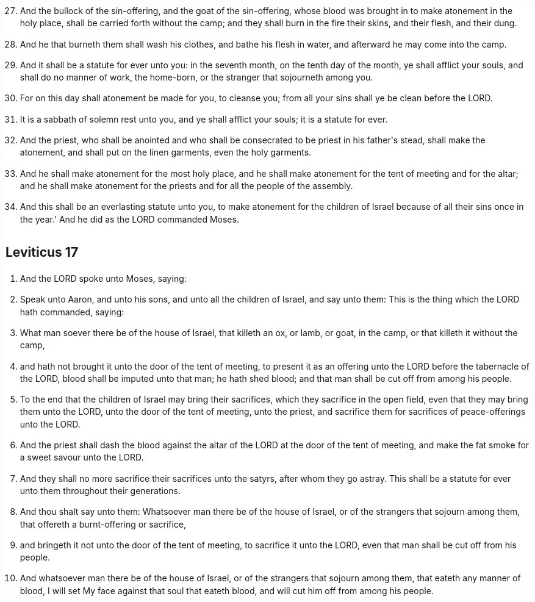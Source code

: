 27. And the bullock of the sin-offering, and the goat of the sin-offering, whose blood was brought in to make atonement in the holy place, shall be carried forth without the camp; and they shall burn in the fire their skins, and their flesh, and their dung.

28. And he that burneth them shall wash his clothes, and bathe his flesh in water, and afterward he may come into the camp.

29. And it shall be a statute for ever unto you: in the seventh month, on the tenth day of the month, ye shall afflict your souls, and shall do no manner of work, the home-born, or the stranger that sojourneth among you.

30. For on this day shall atonement be made for you, to cleanse you; from all your sins shall ye be clean before the LORD.

31. It is a sabbath of solemn rest unto you, and ye shall afflict your souls; it is a statute for ever.

32. And the priest, who shall be anointed and who shall be consecrated to be priest in his father's stead, shall make the atonement, and shall put on the linen garments, even the holy garments.

33. And he shall make atonement for the most holy place, and he shall make atonement for the tent of meeting and for the altar; and he shall make atonement for the priests and for all the people of the assembly.

34. And this shall be an everlasting statute unto you, to make atonement for the children of Israel because of all their sins once in the year.' And he did as the LORD commanded Moses.

## Leviticus 17

1. And the LORD spoke unto Moses, saying:

2. Speak unto Aaron, and unto his sons, and unto all the children of Israel, and say unto them: This is the thing which the LORD hath commanded, saying:

3. What man soever there be of the house of Israel, that killeth an ox, or lamb, or goat, in the camp, or that killeth it without the camp,

4. and hath not brought it unto the door of the tent of meeting, to present it as an offering unto the LORD before the tabernacle of the LORD, blood shall be imputed unto that man; he hath shed blood; and that man shall be cut off from among his people.

5. To the end that the children of Israel may bring their sacrifices, which they sacrifice in the open field, even that they may bring them unto the LORD, unto the door of the tent of meeting, unto the priest, and sacrifice them for sacrifices of peace-offerings unto the LORD.

6. And the priest shall dash the blood against the altar of the LORD at the door of the tent of meeting, and make the fat smoke for a sweet savour unto the LORD.

7. And they shall no more sacrifice their sacrifices unto the satyrs, after whom they go astray. This shall be a statute for ever unto them throughout their generations.

8. And thou shalt say unto them: Whatsoever man there be of the house of Israel, or of the strangers that sojourn among them, that offereth a burnt-offering or sacrifice,

9. and bringeth it not unto the door of the tent of meeting, to sacrifice it unto the LORD, even that man shall be cut off from his people.

10. And whatsoever man there be of the house of Israel, or of the strangers that sojourn among them, that eateth any manner of blood, I will set My face against that soul that eateth blood, and will cut him off from among his people.
